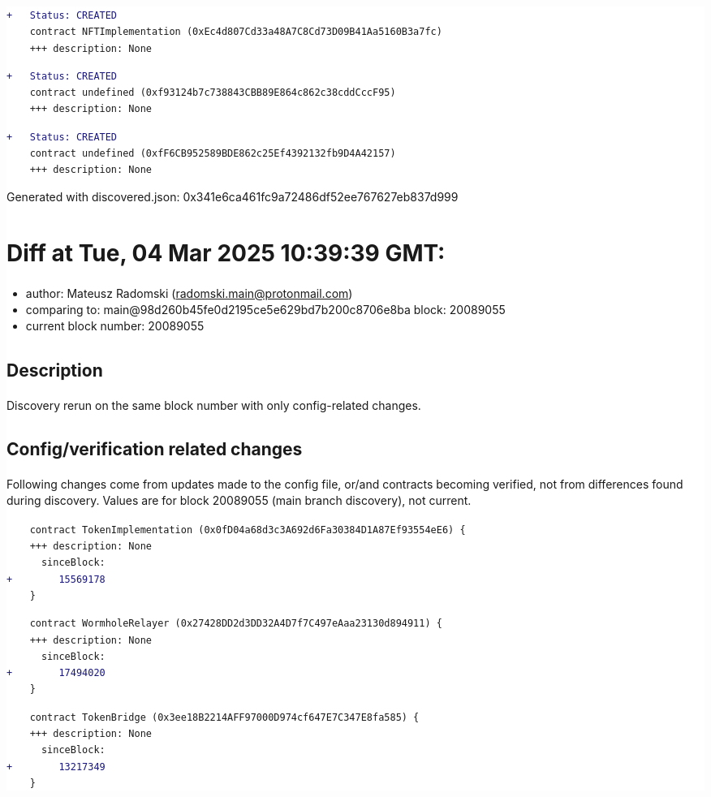```diff
+   Status: CREATED
    contract NFTImplementation (0xEc4d807Cd33a48A7C8Cd73D09B41Aa5160B3a7fc)
    +++ description: None
```

```diff
+   Status: CREATED
    contract undefined (0xf93124b7c738843CBB89E864c862c38cddCccF95)
    +++ description: None
```

```diff
+   Status: CREATED
    contract undefined (0xfF6CB952589BDE862c25Ef4392132fb9D4A42157)
    +++ description: None
```

Generated with discovered.json: 0x341e6ca461fc9a72486df52ee767627eb837d999

# Diff at Tue, 04 Mar 2025 10:39:39 GMT:

- author: Mateusz Radomski (<radomski.main@protonmail.com>)
- comparing to: main@98d260b45fe0d2195ce5e629bd7b200c8706e8ba block: 20089055
- current block number: 20089055

## Description

Discovery rerun on the same block number with only config-related changes.

## Config/verification related changes

Following changes come from updates made to the config file,
or/and contracts becoming verified, not from differences found during
discovery. Values are for block 20089055 (main branch discovery), not current.

```diff
    contract TokenImplementation (0x0fD04a68d3c3A692d6Fa30384D1A87Ef93554eE6) {
    +++ description: None
      sinceBlock:
+        15569178
    }
```

```diff
    contract WormholeRelayer (0x27428DD2d3DD32A4D7f7C497eAaa23130d894911) {
    +++ description: None
      sinceBlock:
+        17494020
    }
```

```diff
    contract TokenBridge (0x3ee18B2214AFF97000D974cf647E7C347E8fa585) {
    +++ description: None
      sinceBlock:
+        13217349
    }
```
